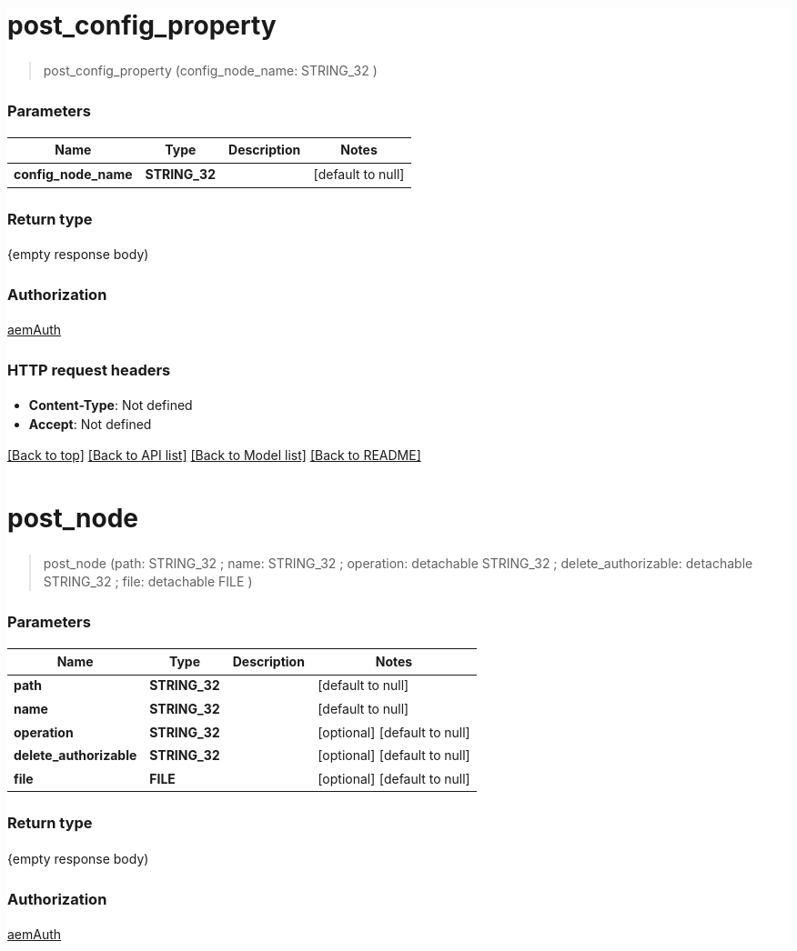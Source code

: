 # **post_config_property**
> post_config_property (config_node_name: STRING_32 )
	




### Parameters

Name | Type | Description  | Notes
------------- | ------------- | ------------- | -------------
 **config_node_name** | **STRING_32**|  | [default to null]

### Return type

{empty response body)

### Authorization

[aemAuth](../README.md#aemAuth)

### HTTP request headers

 - **Content-Type**: Not defined
 - **Accept**: Not defined

[[Back to top]](#) [[Back to API list]](../README.md#documentation-for-api-endpoints) [[Back to Model list]](../README.md#documentation-for-models) [[Back to README]](../README.md)

# **post_node**
> post_node (path: STRING_32 ; name: STRING_32 ; operation:  detachable STRING_32 ; delete_authorizable:  detachable STRING_32 ; file:  detachable FILE )
	




### Parameters

Name | Type | Description  | Notes
------------- | ------------- | ------------- | -------------
 **path** | **STRING_32**|  | [default to null]
 **name** | **STRING_32**|  | [default to null]
 **operation** | **STRING_32**|  | [optional] [default to null]
 **delete_authorizable** | **STRING_32**|  | [optional] [default to null]
 **file** | **FILE**|  | [optional] [default to null]

### Return type

{empty response body)

### Authorization

[aemAuth](../README.md#aemAuth)
